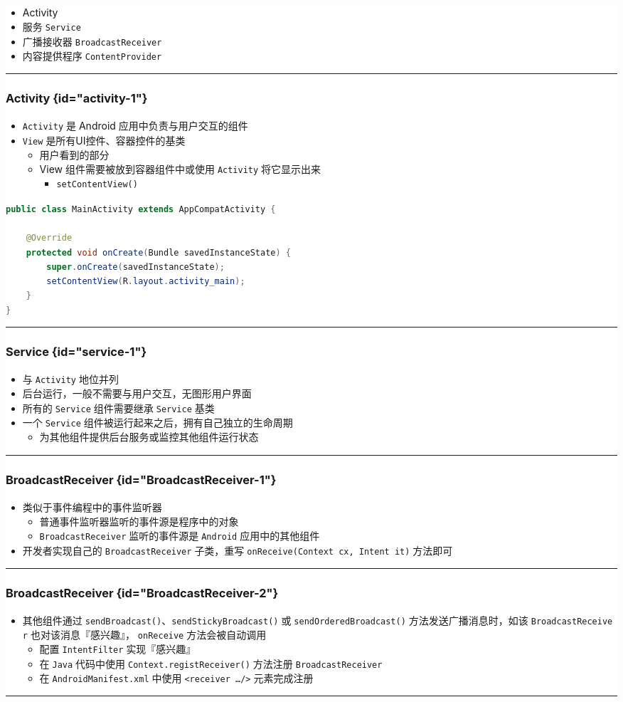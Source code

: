 * Activity
* 服务 `Service`
* 广播接收器 `BroadcastReceiver`
* 内容提供程序 `ContentProvider`

---

### Activity {id="activity-1"}

* `Activity` 是 Android 应用中负责与用户交互的组件
* `View` 是所有UI控件、容器控件的基类
    * 用户看到的部分
    * View 组件需要被放到容器组件中或使用 `Activity` 将它显示出来
        * `setContentView()`

```java
public class MainActivity extends AppCompatActivity {

    @Override
    protected void onCreate(Bundle savedInstanceState) {
        super.onCreate(savedInstanceState);
        setContentView(R.layout.activity_main);
    }
}
```

---

### Service {id="service-1"}

* 与 `Activity` 地位并列
* 后台运行，一般不需要与用户交互，无图形用户界面
* 所有的 `Service` 组件需要继承 `Service` 基类
* 一个 `Service` 组件被运行起来之后，拥有自己独立的生命周期
	* 为其他组件提供后台服务或监控其他组件运行状态

---

### BroadcastReceiver {id="BroadcastReceiver-1"}

* 类似于事件编程中的事件监听器
	* 普通事件监听器监听的事件源是程序中的对象
	* `BroadcastReceiver` 监听的事件源是 `Android` 应用中的其他组件
* 开发者实现自己的 `BroadcastReceiver` 子类，重写 `onReceive(Context cx, Intent it)` 方法即可

---

### BroadcastReceiver {id="BroadcastReceiver-2"}

* 其他组件通过 `sendBroadcast()`、`sendStickyBroadcast()` 或 `sendOrderedBroadcast()` 方法发送广播消息时，如该 `BroadcastReceiver` 也对该消息『感兴趣』， `onReceive` 方法会被自动调用
	* 配置 `IntentFilter` 实现『感兴趣』
	* 在 `Java` 代码中使用 `Context.registReceiver()` 方法注册 `BroadcastReceiver`
	* 在 `AndroidManifest.xml` 中使用 `<receiver …/>` 元素完成注册

---